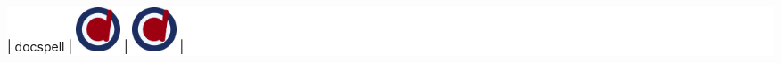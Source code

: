 | docspell | <img src="../icons/docspell.png" alt="docspell" width="50"> |  <img src="../icons/docspell.svg" alt="docspell" width="50"> |